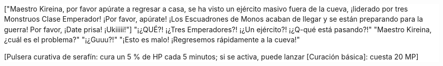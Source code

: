 ["Maestro Kireina, por favor apúrate a regresar a casa, se ha visto un ejército masivo fuera de la cueva, ¡liderado por tres Monstruos Clase Emperador! ¡Por favor, apúrate! ¡Los Escuadrones de Monos acaban de llegar y se están preparando para la guerra! Por favor, ¡Date prisa! ¡Ukiiiii!"]
"¡¿QUÉ?! ¡¿Tres Emperadores?! ¡¿Un ejército?! ¡¿Q-qué está pasando?!"
"Maestro Kireina, ¿cuál es el problema?"
"¡¿Guuu?!"
"¡Esto es malo! ¡Regresemos rápidamente a la cueva!"


[Pulsera curativa de serafín: cura un 5 % de HP cada 5 minutos; si se activa, puede lanzar [Curación básica]: cuesta 20 MP]